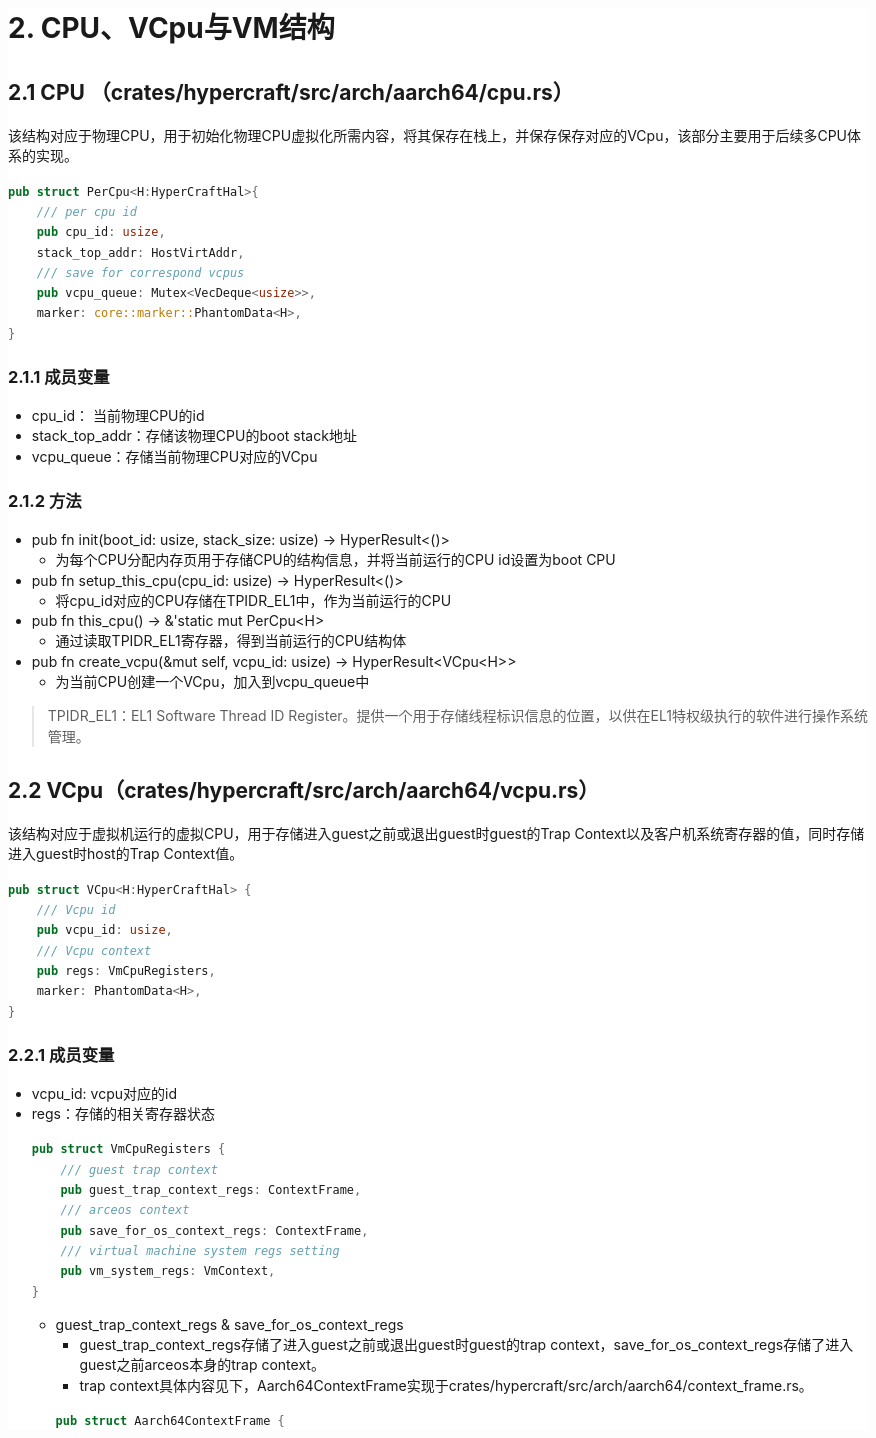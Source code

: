 # 2. CPU、VCpu与VM结构
## 2.1 CPU （crates/hypercraft/src/arch/aarch64/cpu.rs）
该结构对应于物理CPU，用于初始化物理CPU虚拟化所需内容，将其保存在栈上，并保存保存对应的VCpu，该部分主要用于后续多CPU体系的实现。
```rust
pub struct PerCpu<H:HyperCraftHal>{ 
    /// per cpu id
    pub cpu_id: usize,
    stack_top_addr: HostVirtAddr,
    /// save for correspond vcpus
    pub vcpu_queue: Mutex<VecDeque<usize>>,
    marker: core::marker::PhantomData<H>,
}
```
### 2.1.1 成员变量
- cpu_id： 当前物理CPU的id
- stack_top_addr：存储该物理CPU的boot stack地址
- vcpu_queue：存储当前物理CPU对应的VCpu
### 2.1.2 方法
- pub fn init(boot_id: usize, stack_size: usize) -> HyperResult\<()\>
  - 为每个CPU分配内存页用于存储CPU的结构信息，并将当前运行的CPU id设置为boot CPU
- pub fn setup_this_cpu(cpu_id: usize) -> HyperResult<()>
  - 将cpu_id对应的CPU存储在TPIDR_EL1中，作为当前运行的CPU
- pub fn this_cpu() -> &'static mut PerCpu\<H\>
  - 通过读取TPIDR_EL1寄存器，得到当前运行的CPU结构体
- pub fn create_vcpu(&mut self, vcpu_id: usize) -> HyperResult<VCpu\<H\>>
  - 为当前CPU创建一个VCpu，加入到vcpu_queue中
> TPIDR_EL1：EL1 Software Thread ID Register。提供一个用于存储线程标识信息的位置，以供在EL1特权级执行的软件进行操作系统管理。
## 2.2 VCpu（crates/hypercraft/src/arch/aarch64/vcpu.rs）
该结构对应于虚拟机运行的虚拟CPU，用于存储进入guest之前或退出guest时guest的Trap Context以及客户机系统寄存器的值，同时存储进入guest时host的Trap Context值。
```rust
pub struct VCpu<H:HyperCraftHal> {
    /// Vcpu id
    pub vcpu_id: usize,
    /// Vcpu context
    pub regs: VmCpuRegisters,
    marker: PhantomData<H>,
}
```
### 2.2.1 成员变量
- vcpu_id: vcpu对应的id
- regs：存储的相关寄存器状态
    ```rust
    pub struct VmCpuRegisters {
        /// guest trap context
        pub guest_trap_context_regs: ContextFrame,
        /// arceos context
        pub save_for_os_context_regs: ContextFrame,
        /// virtual machine system regs setting
        pub vm_system_regs: VmContext,
    }
    ```
  - guest_trap_context_regs & save_for_os_context_regs
    - guest_trap_context_regs存储了进入guest之前或退出guest时guest的trap context，save_for_os_context_regs存储了进入guest之前arceos本身的trap context。
    - trap context具体内容见下，Aarch64ContextFrame实现于crates/hypercraft/src/arch/aarch64/context_frame.rs。
    ```rust
    pub struct Aarch64ContextFrame {